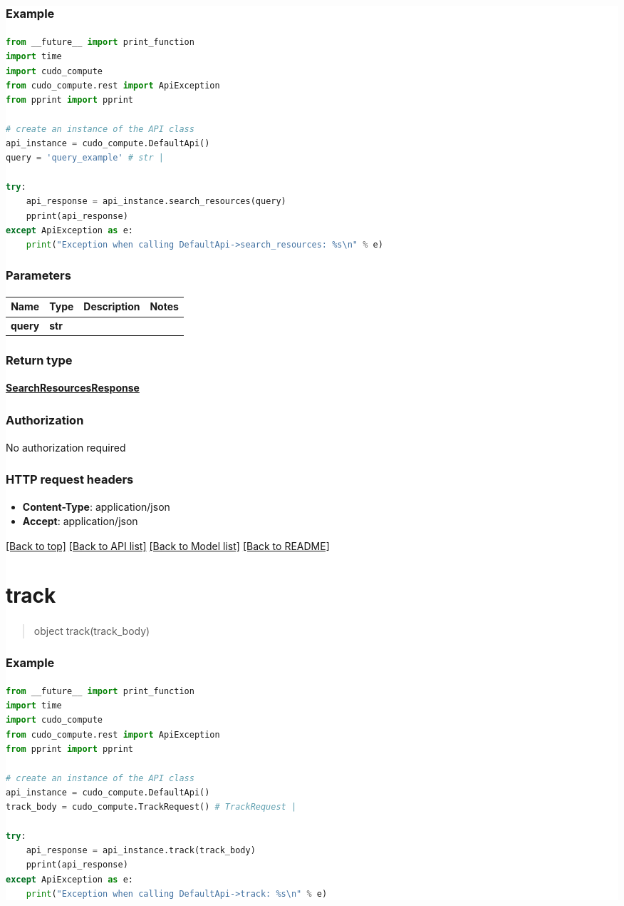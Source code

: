 

### Example
```python
from __future__ import print_function
import time
import cudo_compute
from cudo_compute.rest import ApiException
from pprint import pprint

# create an instance of the API class
api_instance = cudo_compute.DefaultApi()
query = 'query_example' # str | 

try:
    api_response = api_instance.search_resources(query)
    pprint(api_response)
except ApiException as e:
    print("Exception when calling DefaultApi->search_resources: %s\n" % e)
```

### Parameters

Name | Type | Description  | Notes
------------- | ------------- | ------------- | -------------
 **query** | **str**|  | 

### Return type

[**SearchResourcesResponse**](SearchResourcesResponse.md)

### Authorization

No authorization required

### HTTP request headers

 - **Content-Type**: application/json
 - **Accept**: application/json

[[Back to top]](#) [[Back to API list]](../README.md#documentation-for-api-endpoints) [[Back to Model list]](../README.md#documentation-for-models) [[Back to README]](../README.md)

# **track**
> object track(track_body)



### Example
```python
from __future__ import print_function
import time
import cudo_compute
from cudo_compute.rest import ApiException
from pprint import pprint

# create an instance of the API class
api_instance = cudo_compute.DefaultApi()
track_body = cudo_compute.TrackRequest() # TrackRequest | 

try:
    api_response = api_instance.track(track_body)
    pprint(api_response)
except ApiException as e:
    print("Exception when calling DefaultApi->track: %s\n" % e)
```